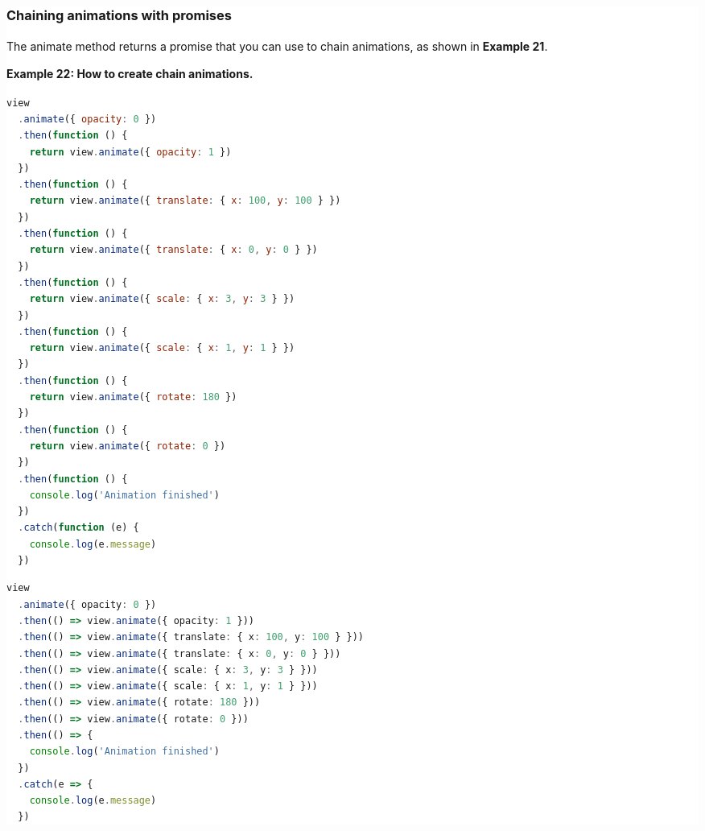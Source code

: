### Chaining animations with promises

The animate method returns a promise that you can use to chain animations, as shown in **Example 21**.

**Example 22: How to create chain animations.**

```js
view
  .animate({ opacity: 0 })
  .then(function () {
    return view.animate({ opacity: 1 })
  })
  .then(function () {
    return view.animate({ translate: { x: 100, y: 100 } })
  })
  .then(function () {
    return view.animate({ translate: { x: 0, y: 0 } })
  })
  .then(function () {
    return view.animate({ scale: { x: 3, y: 3 } })
  })
  .then(function () {
    return view.animate({ scale: { x: 1, y: 1 } })
  })
  .then(function () {
    return view.animate({ rotate: 180 })
  })
  .then(function () {
    return view.animate({ rotate: 0 })
  })
  .then(function () {
    console.log('Animation finished')
  })
  .catch(function (e) {
    console.log(e.message)
  })
```

```typescript
view
  .animate({ opacity: 0 })
  .then(() => view.animate({ opacity: 1 }))
  .then(() => view.animate({ translate: { x: 100, y: 100 } }))
  .then(() => view.animate({ translate: { x: 0, y: 0 } }))
  .then(() => view.animate({ scale: { x: 3, y: 3 } }))
  .then(() => view.animate({ scale: { x: 1, y: 1 } }))
  .then(() => view.animate({ rotate: 180 }))
  .then(() => view.animate({ rotate: 0 }))
  .then(() => {
    console.log('Animation finished')
  })
  .catch(e => {
    console.log(e.message)
  })
```
